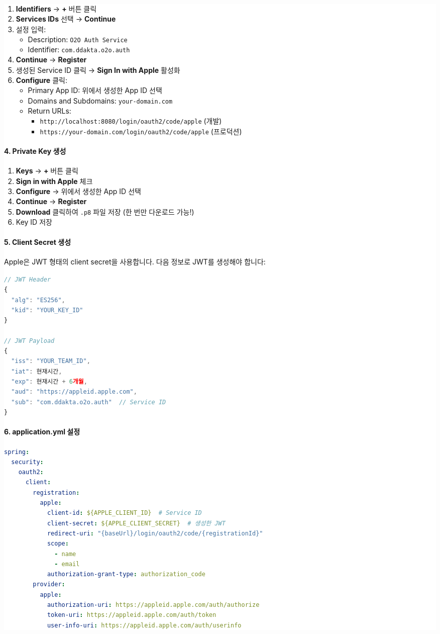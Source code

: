 1. **Identifiers** → **+** 버튼 클릭
2. **Services IDs** 선택 → **Continue**
3. 설정 입력:
   - Description: `O2O Auth Service`
   - Identifier: `com.ddakta.o2o.auth`
4. **Continue** → **Register**
5. 생성된 Service ID 클릭 → **Sign In with Apple** 활성화
6. **Configure** 클릭:
   - Primary App ID: 위에서 생성한 App ID 선택
   - Domains and Subdomains: `your-domain.com`
   - Return URLs: 
     - `http://localhost:8080/login/oauth2/code/apple` (개발)
     - `https://your-domain.com/login/oauth2/code/apple` (프로덕션)

#### 4. Private Key 생성

1. **Keys** → **+** 버튼 클릭
2. **Sign in with Apple** 체크
3. **Configure** → 위에서 생성한 App ID 선택
4. **Continue** → **Register**
5. **Download** 클릭하여 `.p8` 파일 저장 (한 번만 다운로드 가능!)
6. Key ID 저장

#### 5. Client Secret 생성

Apple은 JWT 형태의 client secret을 사용합니다. 다음 정보로 JWT를 생성해야 합니다:

```javascript
// JWT Header
{
  "alg": "ES256",
  "kid": "YOUR_KEY_ID"
}

// JWT Payload
{
  "iss": "YOUR_TEAM_ID",
  "iat": 현재시간,
  "exp": 현재시간 + 6개월,
  "aud": "https://appleid.apple.com",
  "sub": "com.ddakta.o2o.auth"  // Service ID
}
```

#### 6. application.yml 설정

```yaml
spring:
  security:
    oauth2:
      client:
        registration:
          apple:
            client-id: ${APPLE_CLIENT_ID}  # Service ID
            client-secret: ${APPLE_CLIENT_SECRET}  # 생성한 JWT
            redirect-uri: "{baseUrl}/login/oauth2/code/{registrationId}"
            scope:
              - name
              - email
            authorization-grant-type: authorization_code
        provider:
          apple:
            authorization-uri: https://appleid.apple.com/auth/authorize
            token-uri: https://appleid.apple.com/auth/token
            user-info-uri: https://appleid.apple.com/auth/userinfo
```
